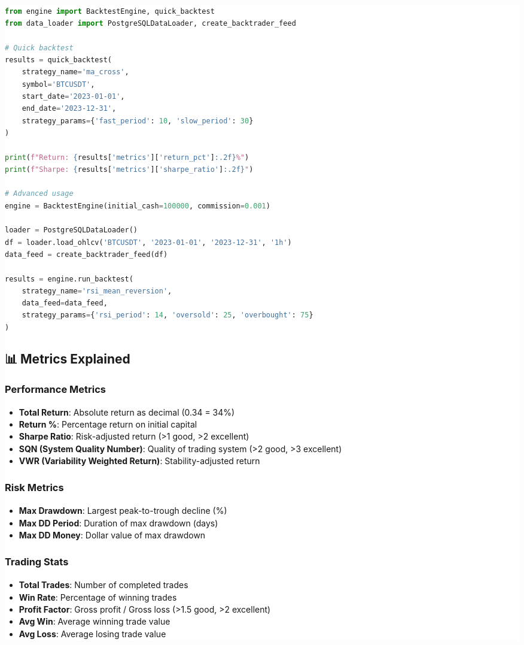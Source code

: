 ```python
from engine import BacktestEngine, quick_backtest
from data_loader import PostgreSQLDataLoader, create_backtrader_feed

# Quick backtest
results = quick_backtest(
    strategy_name='ma_cross',
    symbol='BTCUSDT',
    start_date='2023-01-01',
    end_date='2023-12-31',
    strategy_params={'fast_period': 10, 'slow_period': 30}
)

print(f"Return: {results['metrics']['return_pct']:.2f}%")
print(f"Sharpe: {results['metrics']['sharpe_ratio']:.2f}")

# Advanced usage
engine = BacktestEngine(initial_cash=100000, commission=0.001)

loader = PostgreSQLDataLoader()
df = loader.load_ohlcv('BTCUSDT', '2023-01-01', '2023-12-31', '1h')
data_feed = create_backtrader_feed(df)

results = engine.run_backtest(
    strategy_name='rsi_mean_reversion',
    data_feed=data_feed,
    strategy_params={'rsi_period': 14, 'oversold': 25, 'overbought': 75}
)
```

## 📊 Metrics Explained

### Performance Metrics

- **Total Return**: Absolute return as decimal (0.34 = 34%)
- **Return %**: Percentage return on initial capital
- **Sharpe Ratio**: Risk-adjusted return (>1 good, >2 excellent)
- **SQN (System Quality Number)**: Quality of trading system (>2 good, >3 excellent)
- **VWR (Variability Weighted Return)**: Stability-adjusted return

### Risk Metrics

- **Max Drawdown**: Largest peak-to-trough decline (%)
- **Max DD Period**: Duration of max drawdown (days)
- **Max DD Money**: Dollar value of max drawdown

### Trading Stats

- **Total Trades**: Number of completed trades
- **Win Rate**: Percentage of winning trades
- **Profit Factor**: Gross profit / Gross loss (>1.5 good, >2 excellent)
- **Avg Win**: Average winning trade value
- **Avg Loss**: Average losing trade value

